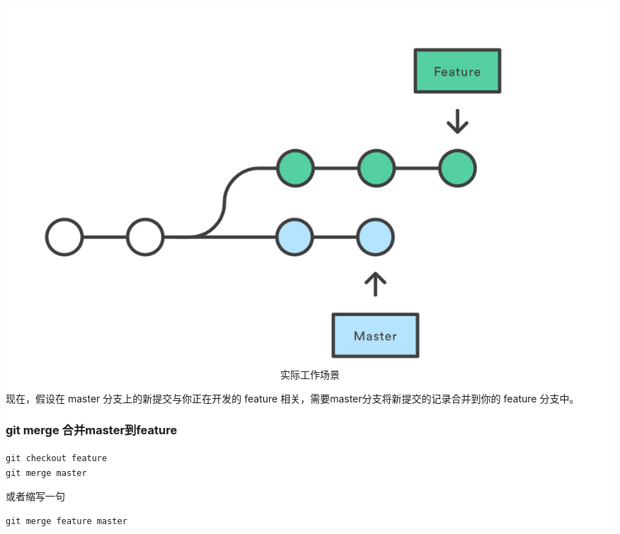 <div align=center><img src='/pic/git/1.png'/></div>
<center>实际工作场景</center>

现在，假设在 master 分支上的新提交与你正在开发的 feature 相关，需要master分支将新提交的记录合并到你的 feature 分支中。

### git merge 合并master到feature
```
git checkout feature
git merge master
```
或者缩写一句
```
git merge feature master
```